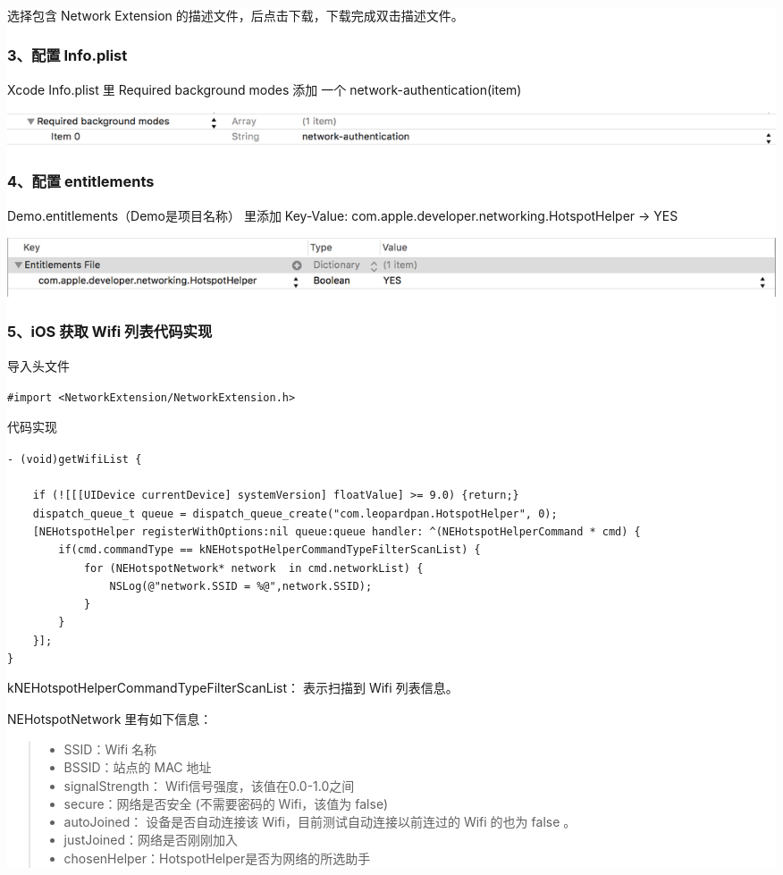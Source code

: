 选择包含 Network Extension 的描述文件，后点击下载，下载完成双击描述文件。

### 3、配置 Info.plist 

Xcode Info.plist 里 Required background modes 添加 一个 network-authentication(item)

![](/images/posts/Wifilist/infoplist.png)

### 4、配置 entitlements

Demo.entitlements（Demo是项目名称） 里添加 Key-Value: com.apple.developer.networking.HotspotHelper -> YES

![](/images/posts/Wifilist/entitlement.png)

### 5、iOS 获取 Wifi 列表代码实现

导入头文件

```
#import <NetworkExtension/NetworkExtension.h>  
```

代码实现

```                
- (void)getWifiList {

	if (![[[UIDevice currentDevice] systemVersion] floatValue] >= 9.0) {return;}
	dispatch_queue_t queue = dispatch_queue_create("com.leopardpan.HotspotHelper", 0);
	[NEHotspotHelper registerWithOptions:nil queue:queue handler: ^(NEHotspotHelperCommand * cmd) {
		if(cmd.commandType == kNEHotspotHelperCommandTypeFilterScanList) {
			for (NEHotspotNetwork* network  in cmd.networkList) {
				NSLog(@"network.SSID = %@",network.SSID);
			}
		}
	}];
}
```
kNEHotspotHelperCommandTypeFilterScanList： 表示扫描到 Wifi 列表信息。

NEHotspotNetwork 里有如下信息：

>* SSID：Wifi 名称 
>* BSSID：站点的 MAC 地址
>* signalStrength： Wifi信号强度，该值在0.0-1.0之间     
>* secure：网络是否安全 (不需要密码的 Wifi，该值为 false)
>* autoJoined： 设备是否自动连接该 Wifi，目前测试自动连接以前连过的 Wifi 的也为 false 。
>* justJoined：网络是否刚刚加入
>* chosenHelper：HotspotHelper是否为网络的所选助手
